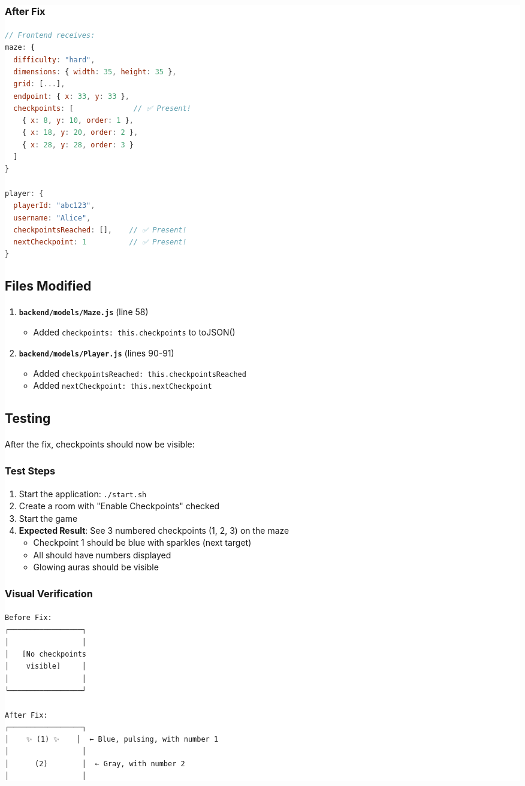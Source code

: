### After Fix

```javascript
// Frontend receives:
maze: {
  difficulty: "hard",
  dimensions: { width: 35, height: 35 },
  grid: [...],
  endpoint: { x: 33, y: 33 },
  checkpoints: [              // ✅ Present!
    { x: 8, y: 10, order: 1 },
    { x: 18, y: 20, order: 2 },
    { x: 28, y: 28, order: 3 }
  ]
}

player: {
  playerId: "abc123",
  username: "Alice",
  checkpointsReached: [],    // ✅ Present!
  nextCheckpoint: 1          // ✅ Present!
}
```

## Files Modified

1. **`backend/models/Maze.js`** (line 58)

   - Added `checkpoints: this.checkpoints` to toJSON()

2. **`backend/models/Player.js`** (lines 90-91)
   - Added `checkpointsReached: this.checkpointsReached`
   - Added `nextCheckpoint: this.nextCheckpoint`

## Testing

After the fix, checkpoints should now be visible:

### Test Steps

1. Start the application: `./start.sh`
2. Create a room with "Enable Checkpoints" checked
3. Start the game
4. **Expected Result**: See 3 numbered checkpoints (1, 2, 3) on the maze
   - Checkpoint 1 should be blue with sparkles (next target)
   - All should have numbers displayed
   - Glowing auras should be visible

### Visual Verification

```
Before Fix:
┌─────────────────┐
│                 │
│   [No checkpoints
│    visible]     │
│                 │
└─────────────────┘

After Fix:
┌─────────────────┐
│    ✨ (1) ✨    │  ← Blue, pulsing, with number 1
│                 │
│      (2)        │  ← Gray, with number 2
│                 │
```